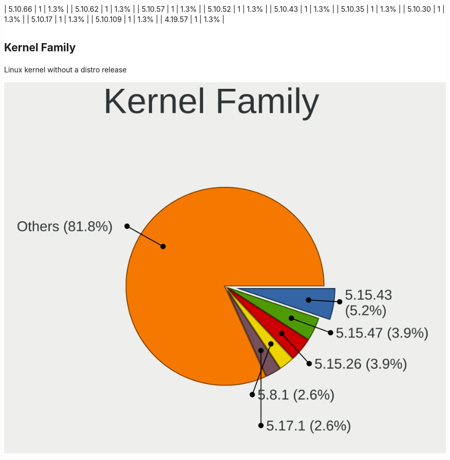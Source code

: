 | 5.10.66                | 1         | 1.3%    |
| 5.10.62                | 1         | 1.3%    |
| 5.10.57                | 1         | 1.3%    |
| 5.10.52                | 1         | 1.3%    |
| 5.10.43                | 1         | 1.3%    |
| 5.10.35                | 1         | 1.3%    |
| 5.10.30                | 1         | 1.3%    |
| 5.10.17                | 1         | 1.3%    |
| 5.10.109               | 1         | 1.3%    |
| 4.19.57                | 1         | 1.3%    |

Kernel Family
-------------

Linux kernel without a distro release

![Kernel Family](./All/images/pie_chart/os_kernel_family.svg)
